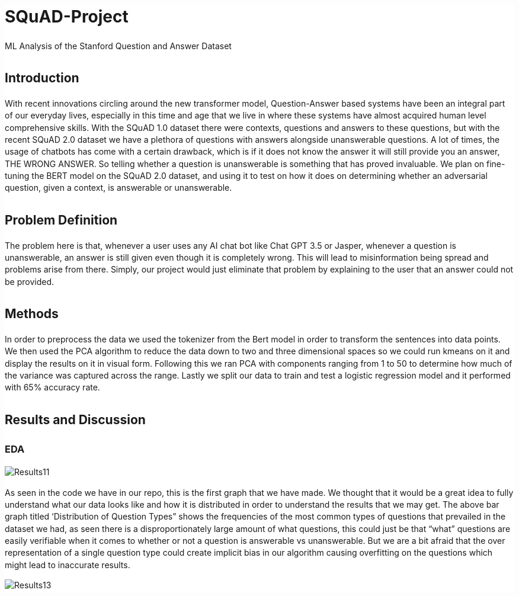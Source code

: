 # SQuAD-Project
ML Analysis of the Stanford Question and Answer Dataset



## Introduction
With recent innovations circling around the new transformer model, Question-Answer based systems have been an integral part of our everyday lives, especially in this time and age that we live in where these  systems have almost acquired human level comprehensive skills. With the SQuAD 1.0 dataset there were contexts, questions and answers to these questions, but with the recent SQuAD 2.0 dataset we have a plethora of questions with answers alongside unanswerable questions. A lot of times, the usage of chatbots has come with a certain drawback, which is if it does not know the answer it will still provide you an answer, THE WRONG ANSWER. So telling whether a question is unanswerable is something that has proved invaluable. We plan on fine-tuning the BERT model on the SQuAD 2.0 dataset, and using it to test on how it does on determining whether an adversarial question, given a context, is answerable or unanswerable. 

## Problem Definition
The problem here is that, whenever a user uses any AI chat bot like Chat GPT 3.5 or Jasper, whenever a question is unanswerable, an answer is still given even though it is completely wrong. This will lead to misinformation being spread and problems arise from there. Simply, our project would just eliminate that problem by explaining to the user that an answer could not be provided.

## Methods
In order to preprocess the data we used the tokenizer from the Bert model in order to transform the sentences into data points. We then used the PCA algorithm to reduce the data down to two and three dimensional spaces so we could run kmeans on it and display the results on it in visual form. Following this we ran PCA with components ranging from 1 to 50 to determine how much of the variance was captured across the range. Lastly we split our data to  train and test a logistic regression model and it performed with 65% accuracy rate.

## Results and Discussion
### EDA
<img width="739" alt="Results11" src="https://github.gatech.edu/storage/user/55316/files/578bd817-d9e3-4d0d-8fac-a5444125b00e">

As seen in the code we have in our repo, this is the first graph that we have made. We thought that it would be a great idea to fully understand what our data looks like and how it is distributed in order to understand the results that we may get. The above bar graph titled ‘Distribution of Question Types” shows the frequencies of the most common types of questions that prevailed in the dataset we had, as seen there is a disproportionately large amount of what questions, this could just be that “what” questions are easily verifiable when it comes to whether or not a question is answerable vs unanswerable. But we are a bit afraid that the over representation of a single question type could create implicit bias in our algorithm causing overfitting on the questions which might lead to inaccurate results.

<img width="1010" alt="Results13" src="https://github.gatech.edu/storage/user/55316/files/1f31e1fa-48e0-4f88-b47f-051dc08695e1">
